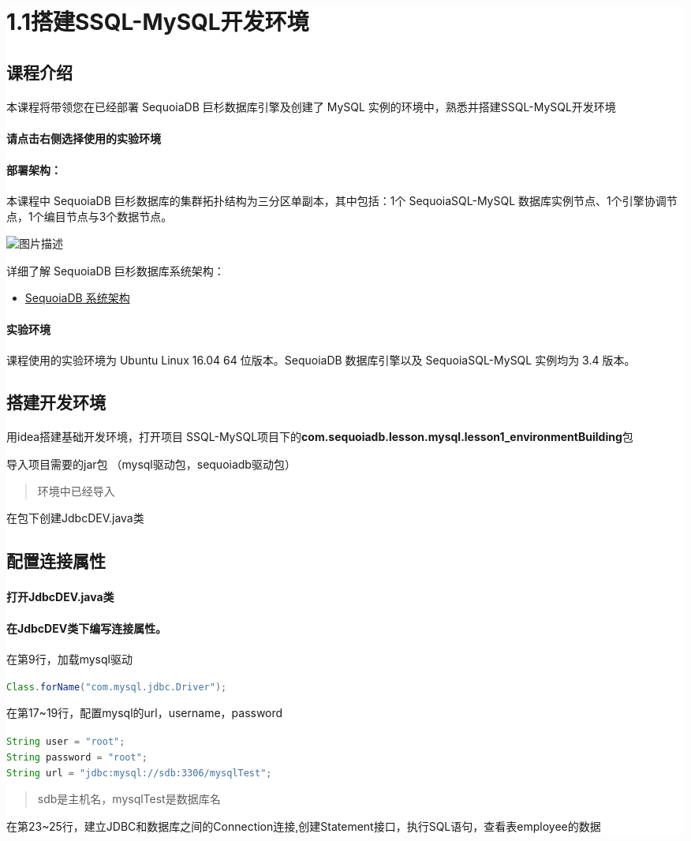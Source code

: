 # 1.1搭建SSQL-MySQL开发环境

## 课程介绍

本课程将带领您在已经部署 SequoiaDB 巨杉数据库引擎及创建了 MySQL 实例的环境中，熟悉并搭建SSQL-MySQL开发环境

#### 请点击右侧选择使用的实验环境

#### 部署架构：

本课程中 SequoiaDB 巨杉数据库的集群拓扑结构为三分区单副本，其中包括：1个 SequoiaSQL-MySQL 数据库实例节点、1个引擎协调节点，1个编目节点与3个数据节点。

![图片描述](https://doc.shiyanlou.com/courses/1469/1207281/8d88e6faed223a26fcdc66fa2ef8d3c5)

详细了解 SequoiaDB 巨杉数据库系统架构：

- [SequoiaDB 系统架构](http://doc.sequoiadb.com/cn/sequoiadb-cat_id-1519649201-edition_id-0)

#### 实验环境

课程使用的实验环境为 Ubuntu Linux 16.04 64 位版本。SequoiaDB 数据库引擎以及 SequoiaSQL-MySQL 实例均为 3.4 版本。

## 搭建开发环境

用idea搭建基础开发环境，打开项目 SSQL-MySQL项目下的**com.sequoiadb.lesson.mysql.lesson1_environmentBuilding**包

导入项目需要的jar包 （mysql驱动包，sequoiadb驱动包）

> 环境中已经导入

在包下创建JdbcDEV.java类

## 配置连接属性

#### 打开JdbcDEV.java类

#### 在JdbcDEV类下编写连接属性。

在第9行，加载mysql驱动

```java
Class.forName("com.mysql.jdbc.Driver");
```

在第17~19行，配置mysql的url，username，password

```java
String user = "root";
String password = "root";
String url = "jdbc:mysql://sdb:3306/mysqlTest";
```

> sdb是主机名，mysqlTest是数据库名

在第23~25行，建立JDBC和数据库之间的Connection连接,创建Statement接口，执行SQL语句，查看表employee的数据
